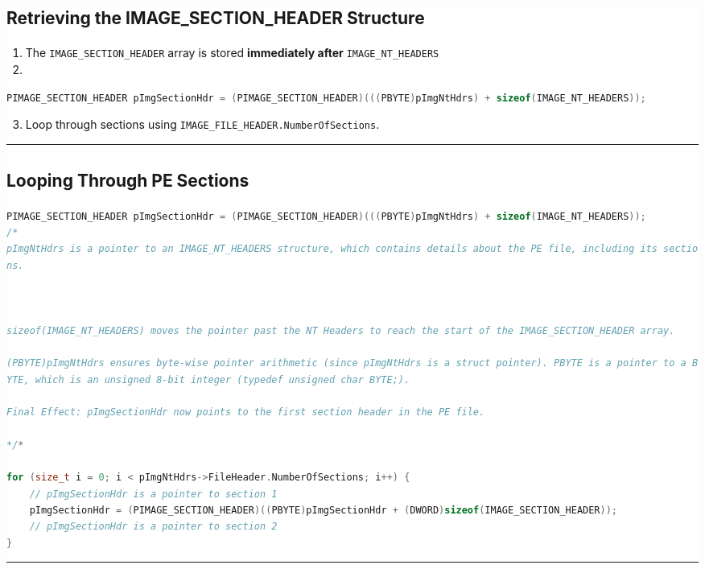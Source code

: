 
## Retrieving the IMAGE_SECTION_HEADER Structure

1. The `IMAGE_SECTION_HEADER` array is stored **immediately after** `IMAGE_NT_HEADERS`
2. 
```C
PIMAGE_SECTION_HEADER pImgSectionHdr = (PIMAGE_SECTION_HEADER)(((PBYTE)pImgNtHdrs) + sizeof(IMAGE_NT_HEADERS));
```

3. Loop through sections using `IMAGE_FILE_HEADER.NumberOfSections`.

---

## Looping Through PE Sections
```c
PIMAGE_SECTION_HEADER pImgSectionHdr = (PIMAGE_SECTION_HEADER)(((PBYTE)pImgNtHdrs) + sizeof(IMAGE_NT_HEADERS));
/* 
pImgNtHdrs is a pointer to an IMAGE_NT_HEADERS structure, which contains details about the PE file, including its sections.



sizeof(IMAGE_NT_HEADERS) moves the pointer past the NT Headers to reach the start of the IMAGE_SECTION_HEADER array.

(PBYTE)pImgNtHdrs ensures byte-wise pointer arithmetic (since pImgNtHdrs is a struct pointer). PBYTE is a pointer to a BYTE, which is an unsigned 8-bit integer (typedef unsigned char BYTE;).

Final Effect: pImgSectionHdr now points to the first section header in the PE file.

*/*

for (size_t i = 0; i < pImgNtHdrs->FileHeader.NumberOfSections; i++) {
    // pImgSectionHdr is a pointer to section 1
    pImgSectionHdr = (PIMAGE_SECTION_HEADER)((PBYTE)pImgSectionHdr + (DWORD)sizeof(IMAGE_SECTION_HEADER));
    // pImgSectionHdr is a pointer to section 2
}
```


---
